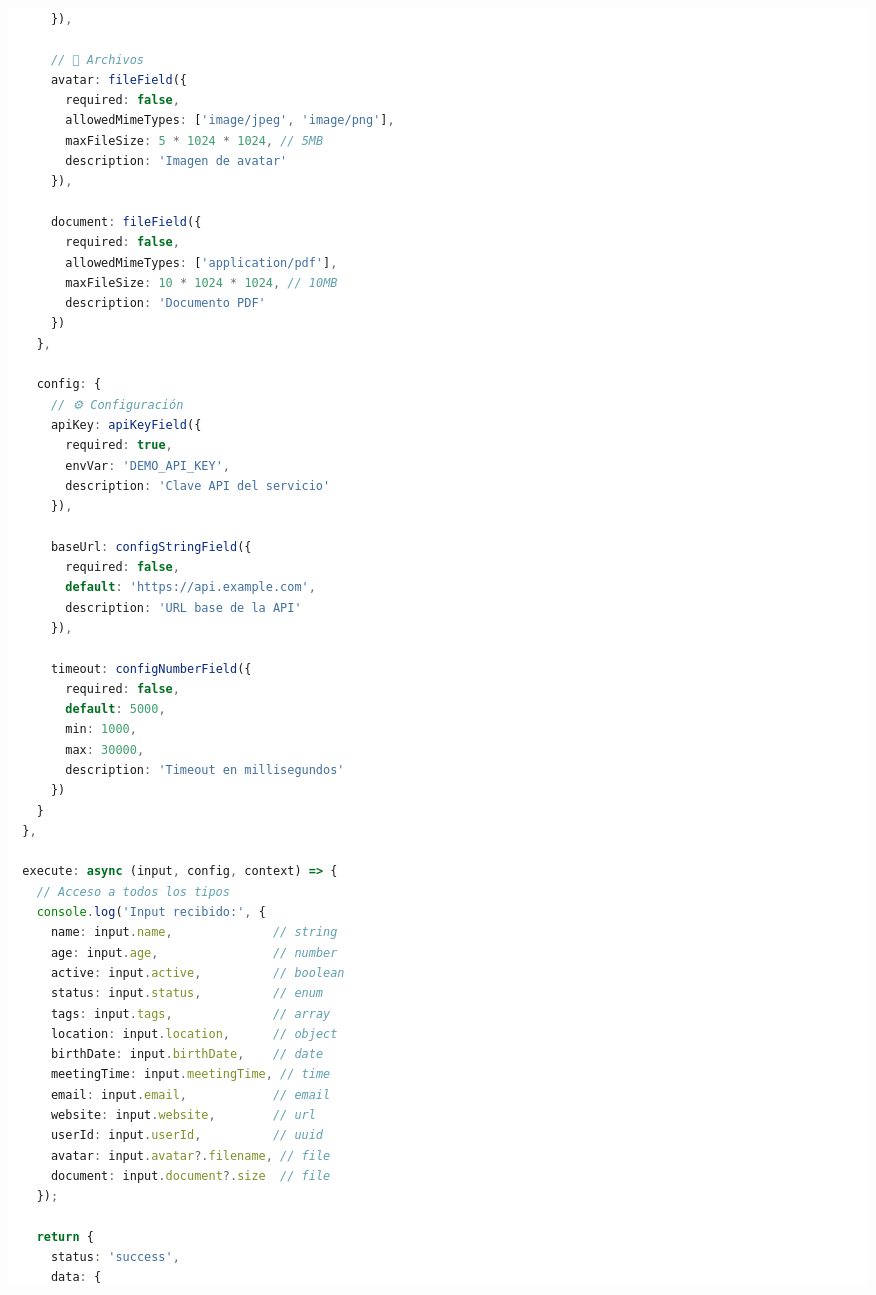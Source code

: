 ```typescript
      }),

      // 📁 Archivos
      avatar: fileField({
        required: false,
        allowedMimeTypes: ['image/jpeg', 'image/png'],
        maxFileSize: 5 * 1024 * 1024, // 5MB
        description: 'Imagen de avatar'
      }),

      document: fileField({
        required: false,
        allowedMimeTypes: ['application/pdf'],
        maxFileSize: 10 * 1024 * 1024, // 10MB
        description: 'Documento PDF'
      })
    },

    config: {
      // ⚙️ Configuración
      apiKey: apiKeyField({
        required: true,
        envVar: 'DEMO_API_KEY',
        description: 'Clave API del servicio'
      }),

      baseUrl: configStringField({
        required: false,
        default: 'https://api.example.com',
        description: 'URL base de la API'
      }),

      timeout: configNumberField({
        required: false,
        default: 5000,
        min: 1000,
        max: 30000,
        description: 'Timeout en millisegundos'
      })
    }
  },

  execute: async (input, config, context) => {
    // Acceso a todos los tipos
    console.log('Input recibido:', {
      name: input.name,              // string
      age: input.age,                // number
      active: input.active,          // boolean
      status: input.status,          // enum
      tags: input.tags,              // array
      location: input.location,      // object
      birthDate: input.birthDate,    // date
      meetingTime: input.meetingTime, // time
      email: input.email,            // email
      website: input.website,        // url
      userId: input.userId,          // uuid
      avatar: input.avatar?.filename, // file
      document: input.document?.size  // file
    });

    return {
      status: 'success',
      data: {
```